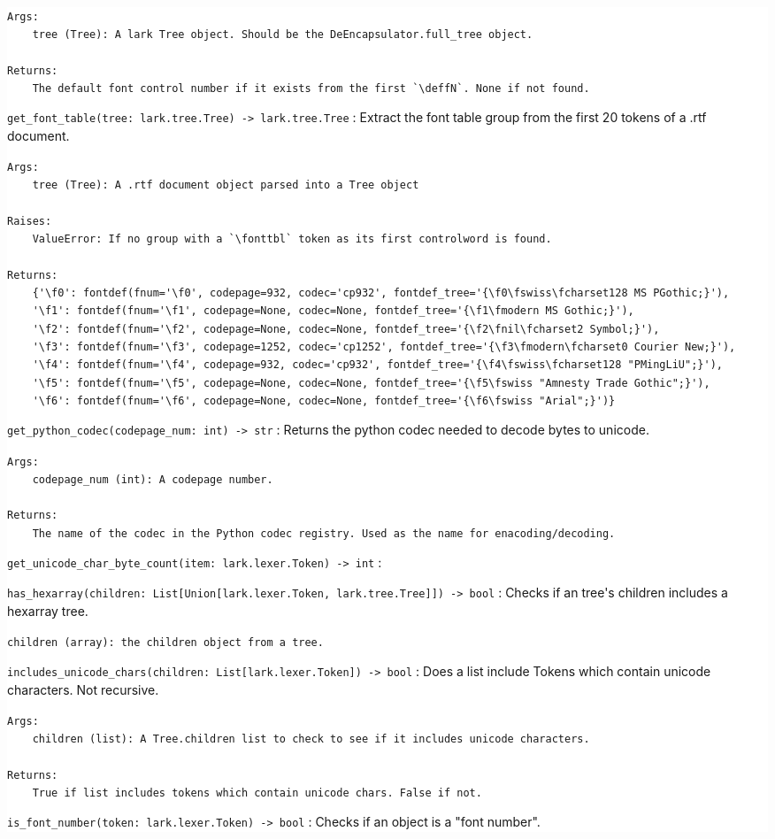     Args:
        tree (Tree): A lark Tree object. Should be the DeEncapsulator.full_tree object.
    
    Returns:
        The default font control number if it exists from the first `\deffN`. None if not found.

    
`get_font_table(tree: lark.tree.Tree) ‑> lark.tree.Tree`
:   Extract the font table group from the first 20 tokens of a .rtf document.
    
    Args:
        tree (Tree): A .rtf document object parsed into a Tree object
    
    Raises:
        ValueError: If no group with a `\fonttbl` token as its first controlword is found.
    
    Returns:
        {'\f0': fontdef(fnum='\f0', codepage=932, codec='cp932', fontdef_tree='{\f0\fswiss\fcharset128 MS PGothic;}'),
        '\f1': fontdef(fnum='\f1', codepage=None, codec=None, fontdef_tree='{\f1\fmodern MS Gothic;}'),
        '\f2': fontdef(fnum='\f2', codepage=None, codec=None, fontdef_tree='{\f2\fnil\fcharset2 Symbol;}'),
        '\f3': fontdef(fnum='\f3', codepage=1252, codec='cp1252', fontdef_tree='{\f3\fmodern\fcharset0 Courier New;}'),
        '\f4': fontdef(fnum='\f4', codepage=932, codec='cp932', fontdef_tree='{\f4\fswiss\fcharset128 "PMingLiU";}'),
        '\f5': fontdef(fnum='\f5', codepage=None, codec=None, fontdef_tree='{\f5\fswiss "Amnesty Trade Gothic";}'),
        '\f6': fontdef(fnum='\f6', codepage=None, codec=None, fontdef_tree='{\f6\fswiss "Arial";}')}

    
`get_python_codec(codepage_num: int) ‑> str`
:   Returns the python codec needed to decode bytes to unicode.
    
    Args:
        codepage_num (int): A codepage number.
    
    Returns:
        The name of the codec in the Python codec registry. Used as the name for enacoding/decoding.

    
`get_unicode_char_byte_count(item: lark.lexer.Token) ‑> int`
:   

    
`has_hexarray(children: List[Union[lark.lexer.Token, lark.tree.Tree]]) ‑> bool`
:   Checks if an tree's children includes a hexarray tree.
    
    children (array): the children object from a tree.

    
`includes_unicode_chars(children: List[lark.lexer.Token]) ‑> bool`
:   Does a list include Tokens which contain unicode characters. Not recursive.
    
    Args:
        children (list): A Tree.children list to check to see if it includes unicode characters.
    
    Returns:
        True if list includes tokens which contain unicode chars. False if not.

    
`is_font_number(token: lark.lexer.Token) ‑> bool`
:   Checks if an object is a "font number".
    